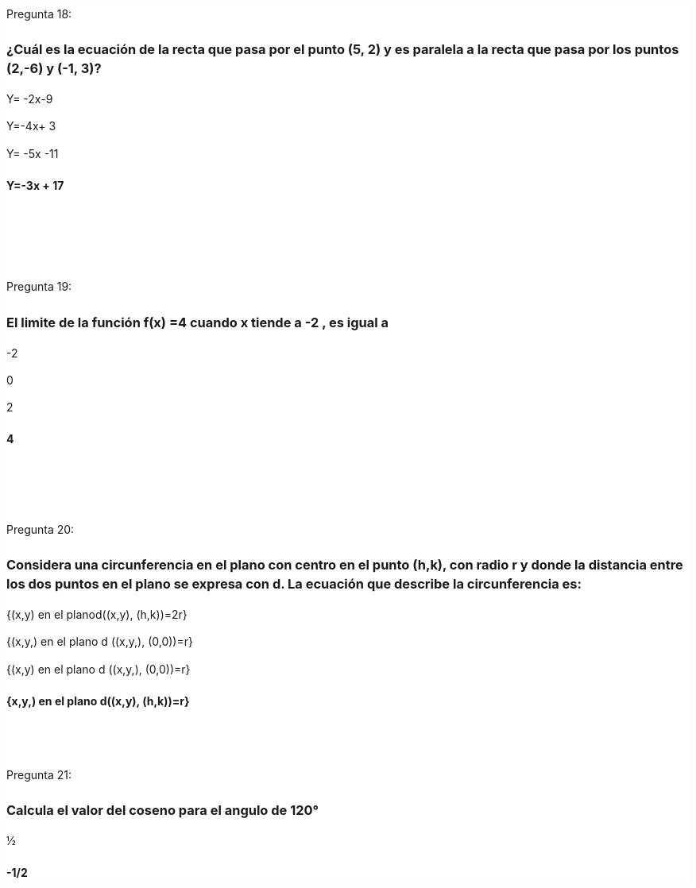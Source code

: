 
Pregunta 18:

### **¿Cuál es la ecuación de la recta que pasa por el punto (5, 2) y es paralela a la recta que pasa por los puntos (2,-6) y (-1, 3)?**

Y= -2x-9

Y=-4x+ 3

Y= -5x -11

#### Y=-3x + 17

 </br></br>

 

Pregunta 19:

### **El limite de la función f(x) =4 cuando x tiende a -2 , es igual a**

\-2

0

2

#### 4

\
</br></br>

Pregunta 20:

### **Considera una circunferencia en el plano con centro en el punto (h,k), con radio r y donde la distancia entre los dos puntos en el plano se expresa con d. La ecuación que describe la circunferencia es:**

{(x,y) en el planod((x,y), (h,k))=2r}

{(x,y,) en el plano d ((x,y,), (0,0))=r}

{(x,y) en el plano d ((x,y,), (0,0))=r}

#### {x,y,) en el plano d((x,y), (h,k))=r}

 </br></br>

Pregunta 21:

### **Calcula el valor del coseno para el angulo de 120°**

½

#### \-1/2
